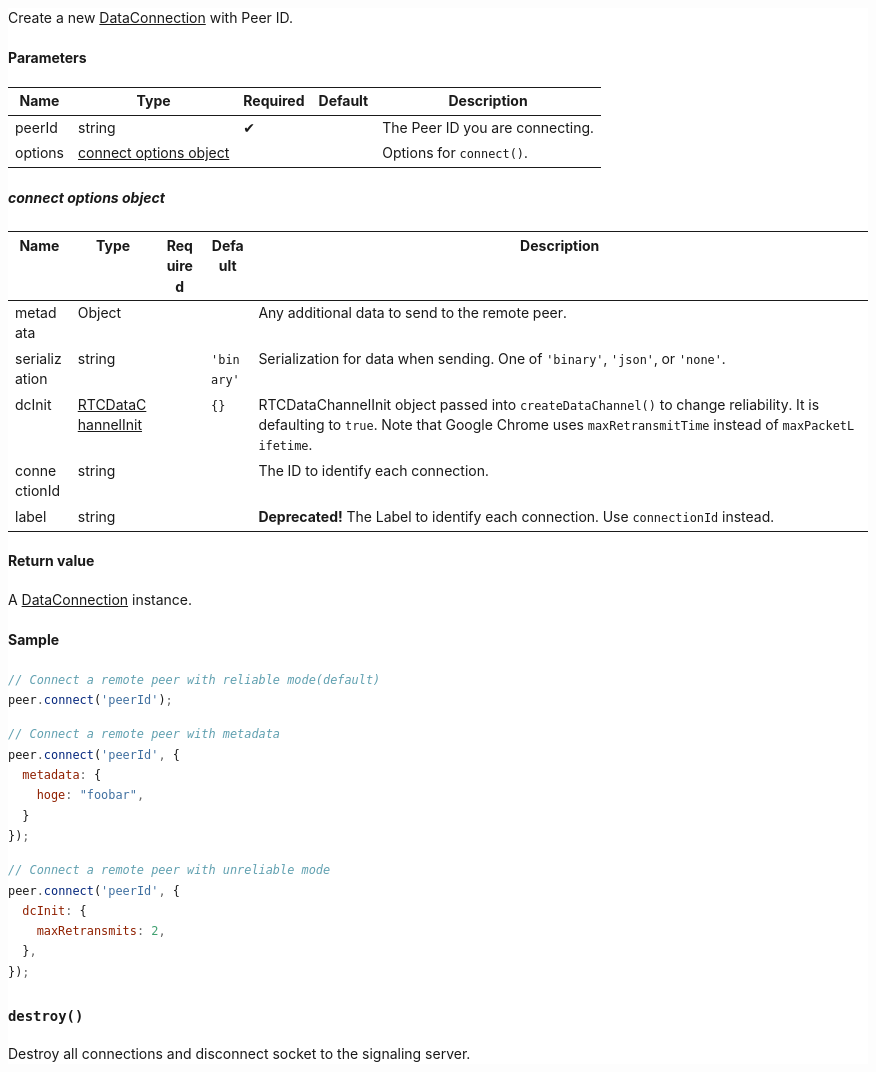 Create a new [DataConnection](../dataconnection) with Peer ID.

#### Parameters

| Name    | Type                                              | Required | Default | Description                     |
| ------- | ------------------------------------------------- | -------- | ------- | ------------------------------- |
| peerId  | string                                            | ✔        |         | The Peer ID you are connecting. |
| options | [connect options object](#connect-options-object) |          |         | Options for `connect()`.        |

##### connect options object

| Name          | Type                 | Required | Default    | Description                                                                        |
| ------------- | -------------------- | -------- | ---------- | ---------------------------------------------------------------------------------- |
| metadata      | Object               |          |            | Any additional data to send to the remote peer.                                    |
| serialization | string               |          | `'binary'` | Serialization for data when sending. One of `'binary'`, `'json'`, or `'none'`.     |
| dcInit        | [RTCDataChannelInit] |          | `{}`       | RTCDataChannelInit object passed into `createDataChannel()` to change reliability. It is defaulting to `true`. Note that Google Chrome uses `maxRetransmitTime` instead of `maxPacketLifetime`. |
| connectionId  | string               |          |            | The ID to identify each connection.                                                    |
| label         | string               |          |            | **Deprecated!** The Label to identify each connection. Use `connectionId` instead.     |

#### Return value

A [DataConnection](../dataconnection) instance.

#### Sample

```js
// Connect a remote peer with reliable mode(default)
peer.connect('peerId');
```

```js
// Connect a remote peer with metadata
peer.connect('peerId', {
  metadata: {
    hoge: "foobar",
  }
});
```

```js
// Connect a remote peer with unreliable mode
peer.connect('peerId', {
  dcInit: {
    maxRetransmits: 2,
  },
});
```

### `destroy()`

Destroy all connections and disconnect socket to the signaling server.


[RTCConfiguration]: https://w3c.github.io/webrtc-pc/#rtcconfiguration-dictionary
[MediaStream]: https://w3c.github.io/mediacapture-main/#mediastream
[RTCDataChannelInit]: https://w3c.github.io/webrtc-pc/#dom-rtcdatachannelinit